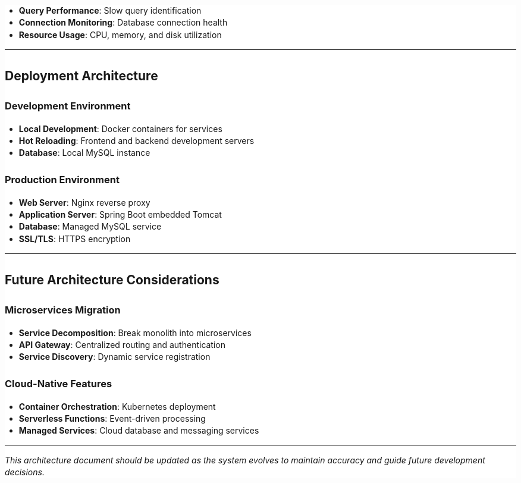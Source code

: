 - **Query Performance**: Slow query identification
- **Connection Monitoring**: Database connection health
- **Resource Usage**: CPU, memory, and disk utilization

---

## Deployment Architecture

### Development Environment

- **Local Development**: Docker containers for services
- **Hot Reloading**: Frontend and backend development servers
- **Database**: Local MySQL instance

### Production Environment

- **Web Server**: Nginx reverse proxy
- **Application Server**: Spring Boot embedded Tomcat
- **Database**: Managed MySQL service
- **SSL/TLS**: HTTPS encryption

---

## Future Architecture Considerations

### Microservices Migration

- **Service Decomposition**: Break monolith into microservices
- **API Gateway**: Centralized routing and authentication
- **Service Discovery**: Dynamic service registration

### Cloud-Native Features

- **Container Orchestration**: Kubernetes deployment
- **Serverless Functions**: Event-driven processing
- **Managed Services**: Cloud database and messaging services

---

_This architecture document should be updated as the system evolves to maintain accuracy and guide future development decisions._
